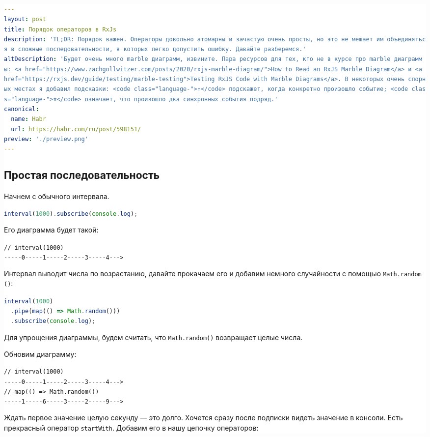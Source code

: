 ```yaml
---
layout: post
title: Порядок операторов в RxJs
description: 'TL;DR: Порядок важен. Операторы довольно атомарны и зачастую очень просты, но это не мешает им объединяться в сложные последовательности, в которых легко допустить ошибку. Давайте разберемся.'
altDescription: 'Будет очень много marble диаграмм, извините. Пара ресурсов для тех, кто не в курсе про marble диаграммы: <a href="https://www.zachgollwitzer.com/posts/2020/rxjs-marble-diagram/">How to Read an RxJS Marble Diagram</a> и <a href="https://rxjs.dev/guide/testing/marble-testing">Testing RxJS Code with Marble Diagrams</a>. В некоторых очень спорных местах я добавил подсказки: <code class="language-">↑</code> подскажет, когда конкретно произошло событие; <code class="language-">⇈</code> означает, что произошло два синхронных события подряд.'
canonical:
  name: Habr
  url: https://habr.com/ru/post/598151/
preview: './preview.png'
---
```


## Простая последовательность

Начнем с обычного интервала.

```ts
interval(1000).subscribe(console.log);
```

Его диаграмма будет такой:

```asciidoc
// interval(1000)
-----0-----1-----2-----3-----4--->
```

Интервал выводит числа по возрастанию, давайте прокачаем его и добавим немного случайности с помощью `Math.random()`:

```ts
interval(1000)
  .pipe(map(() => Math.random()))
  .subscribe(console.log);
```

Для упрощения диаграммы, будем считать, что `Math.random()` возвращает целые числа.

Обновим диаграмму:

```asciidoc
// interval(1000)
-----0-----1-----2-----3-----4--->
// map(() => Math.random())
-----1-----6-----3-----2-----9--->
```

Ждать первое значение целую секунду — это долго. Хочется сразу после подписки видеть значение в консоли. Есть прекрасный оператор `startWith`. Добавим его в нашу цепочку операторов:
